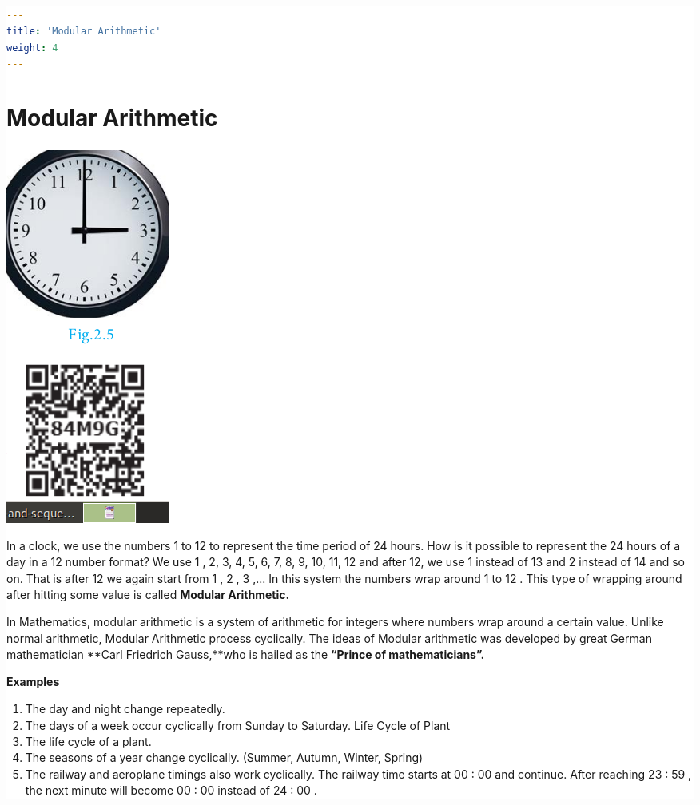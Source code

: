 ```yaml
---
title: 'Modular Arithmetic'
weight: 4
---
```


# Modular Arithmetic


![modular](modular.png)


In a clock, we use the numbers 1 to 12 to represent the time period of 24 hours. How is it possible to represent the 24 hours of a day in a 12 number format? We use 1 , 2, 3, 4, 5, 6, 7, 8, 9, 10, 11, 12 and after 12, we use 1 instead of 13 and 2 instead of 14 and so on. That is after 12 we again start from 1 , 2 , 3 ,... In this system the numbers wrap around 1 to 12 . This type of wrapping around after
hitting some value is called **Modular Arithmetic.**

In Mathematics, modular arithmetic is a system of arithmetic for integers where numbers wrap around a certain value. Unlike normal arithmetic, Modular Arithmetic process cyclically. The ideas of Modular arithmetic was developed by great German
mathematician **Carl Friedrich Gauss,**who is hailed as the **“Prince of mathematicians”.**

**Examples**
1. The day and night change repeatedly.
2. The days of a week occur cyclically from Sunday to Saturday. Life Cycle of Plant
3. The life cycle of a plant.
4. The seasons of a year change cyclically. (Summer, Autumn, Winter, Spring)
5. The railway and aeroplane timings also work cyclically. The railway time starts at 00 : 00 and continue. After reaching 23 : 59 , the next minute will become 00 : 00 instead of 24 : 00 .
